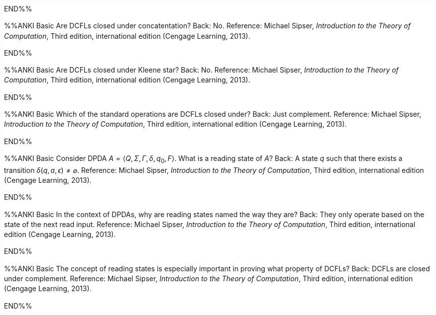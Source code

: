 END%%

%%ANKI
Basic
Are DCFLs closed under concatentation?
Back: No.
Reference: Michael Sipser, _Introduction to the Theory of Computation_, Third edition, international edition (Cengage Learning, 2013).

END%%

%%ANKI
Basic
Are DCFLs closed under Kleene star?
Back: No.
Reference: Michael Sipser, _Introduction to the Theory of Computation_, Third edition, international edition (Cengage Learning, 2013).

END%%

%%ANKI
Basic
Which of the standard operations are DCFLs closed under?
Back: Just complement.
Reference: Michael Sipser, _Introduction to the Theory of Computation_, Third edition, international edition (Cengage Learning, 2013).

END%%

%%ANKI
Basic
Consider DPDA $A = \langle Q, \Sigma, \Gamma, \delta, q_0, F \rangle$. What is a reading state of $A$?
Back: A state $q$ such that there exists a transition $\delta(q, a, \epsilon) \neq \varnothing$.
Reference: Michael Sipser, _Introduction to the Theory of Computation_, Third edition, international edition (Cengage Learning, 2013).

END%%

%%ANKI
Basic
In the context of DPDAs, why are reading states named the way they are?
Back: They only operate based on the state of the next read input.
Reference: Michael Sipser, _Introduction to the Theory of Computation_, Third edition, international edition (Cengage Learning, 2013).

END%%

%%ANKI
Basic
The concept of reading states is especially important in proving what property of DCFLs?
Back: DCFLs are closed under complement.
Reference: Michael Sipser, _Introduction to the Theory of Computation_, Third edition, international edition (Cengage Learning, 2013).

END%%
